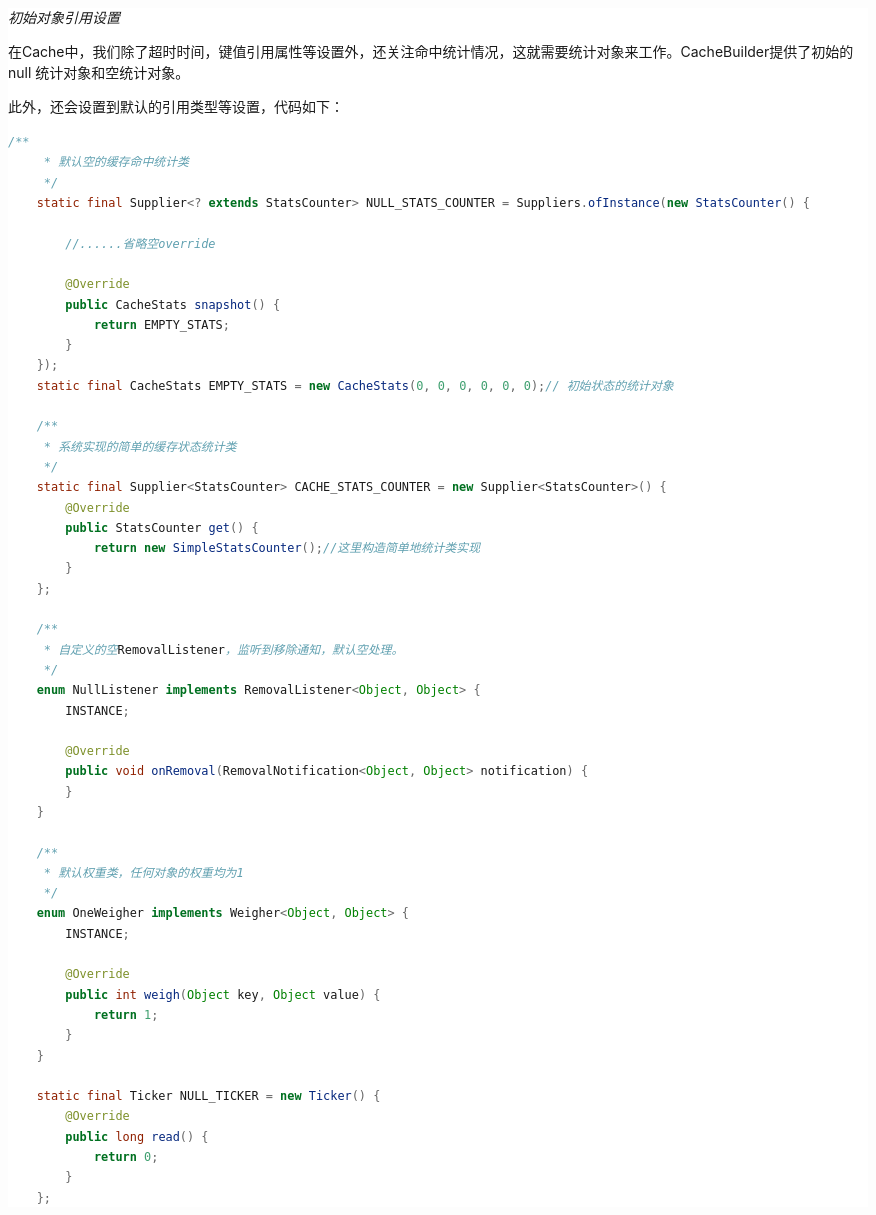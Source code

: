 ``` java

```

*初始对象引用设置*

在Cache中，我们除了超时时间，键值引用属性等设置外，还关注命中统计情况，这就需要统计对象来工作。CacheBuilder提供了初始的null 统计对象和空统计对象。

此外，还会设置到默认的引用类型等设置，代码如下：

``` java
/**
     * 默认空的缓存命中统计类
     */
    static final Supplier<? extends StatsCounter> NULL_STATS_COUNTER = Suppliers.ofInstance(new StatsCounter() {
        
        //......省略空override

        @Override
        public CacheStats snapshot() {
            return EMPTY_STATS;
        }
    });
    static final CacheStats EMPTY_STATS = new CacheStats(0, 0, 0, 0, 0, 0);// 初始状态的统计对象

    /**
     * 系统实现的简单的缓存状态统计类
     */
    static final Supplier<StatsCounter> CACHE_STATS_COUNTER = new Supplier<StatsCounter>() {
        @Override
        public StatsCounter get() {
            return new SimpleStatsCounter();//这里构造简单地统计类实现
        }
    };

    /**
     * 自定义的空RemovalListener，监听到移除通知，默认空处理。
     */
    enum NullListener implements RemovalListener<Object, Object> {
        INSTANCE;

        @Override
        public void onRemoval(RemovalNotification<Object, Object> notification) {
        }
    }

    /**
     * 默认权重类，任何对象的权重均为1
     */
    enum OneWeigher implements Weigher<Object, Object> {
        INSTANCE;

        @Override
        public int weigh(Object key, Object value) {
            return 1;
        }
    }

    static final Ticker NULL_TICKER = new Ticker() {
        @Override
        public long read() {
            return 0;
        }
    };

```